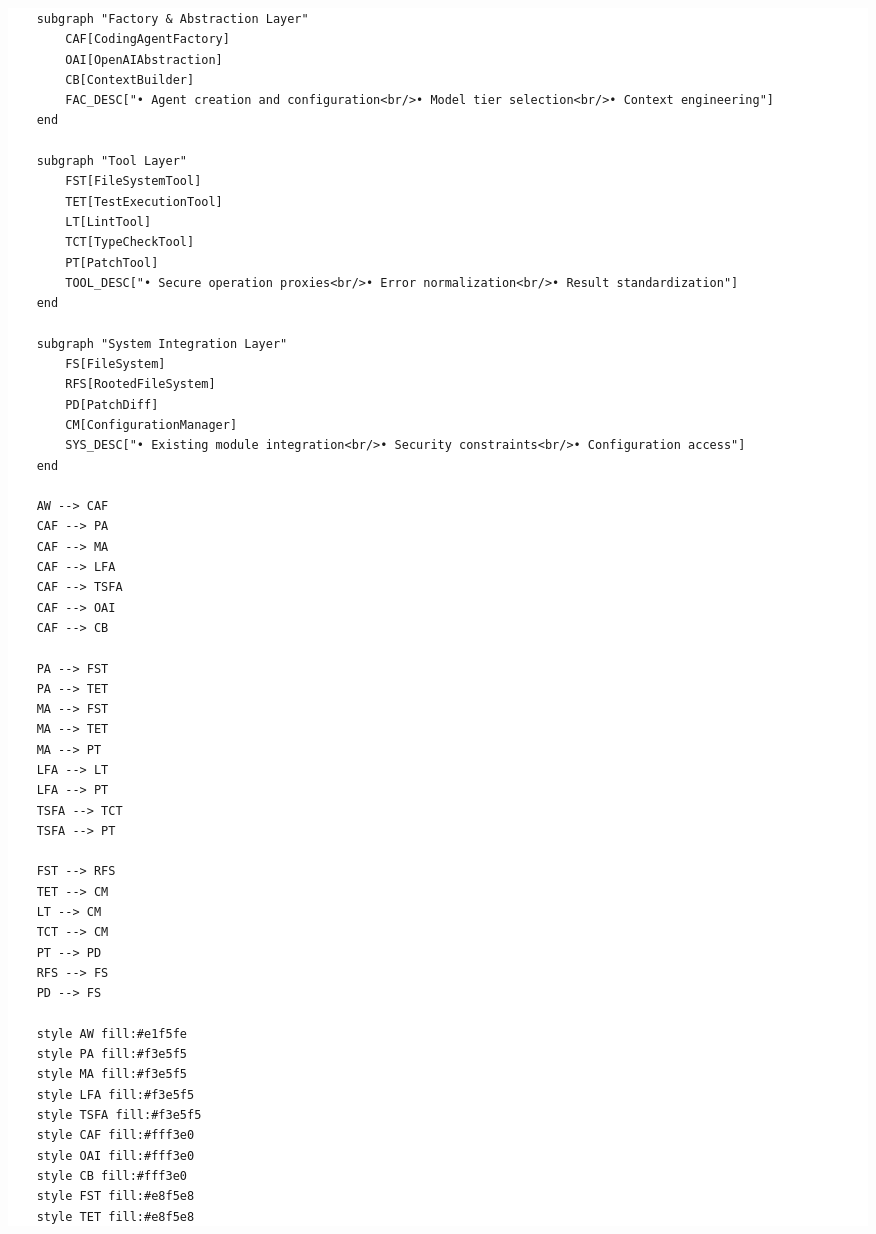 ```mermaid
    subgraph "Factory & Abstraction Layer"
        CAF[CodingAgentFactory]
        OAI[OpenAIAbstraction]
        CB[ContextBuilder]
        FAC_DESC["• Agent creation and configuration<br/>• Model tier selection<br/>• Context engineering"]
    end
    
    subgraph "Tool Layer"
        FST[FileSystemTool]
        TET[TestExecutionTool]
        LT[LintTool]
        TCT[TypeCheckTool]
        PT[PatchTool]
        TOOL_DESC["• Secure operation proxies<br/>• Error normalization<br/>• Result standardization"]
    end
    
    subgraph "System Integration Layer"
        FS[FileSystem]
        RFS[RootedFileSystem]
        PD[PatchDiff]
        CM[ConfigurationManager]
        SYS_DESC["• Existing module integration<br/>• Security constraints<br/>• Configuration access"]
    end
    
    AW --> CAF
    CAF --> PA
    CAF --> MA
    CAF --> LFA
    CAF --> TSFA
    CAF --> OAI
    CAF --> CB
    
    PA --> FST
    PA --> TET
    MA --> FST
    MA --> TET
    MA --> PT
    LFA --> LT
    LFA --> PT
    TSFA --> TCT
    TSFA --> PT
    
    FST --> RFS
    TET --> CM
    LT --> CM
    TCT --> CM
    PT --> PD
    RFS --> FS
    PD --> FS
    
    style AW fill:#e1f5fe
    style PA fill:#f3e5f5
    style MA fill:#f3e5f5
    style LFA fill:#f3e5f5
    style TSFA fill:#f3e5f5
    style CAF fill:#fff3e0
    style OAI fill:#fff3e0
    style CB fill:#fff3e0
    style FST fill:#e8f5e8
    style TET fill:#e8f5e8
```